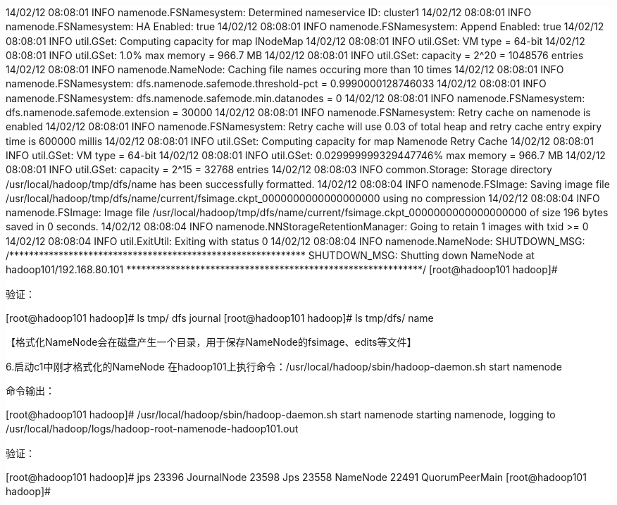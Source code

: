 14/02/12 08:08:01 INFO namenode.FSNamesystem: Determined nameservice ID: cluster1 
14/02/12 08:08:01 INFO namenode.FSNamesystem: HA Enabled: true 
14/02/12 08:08:01 INFO namenode.FSNamesystem: Append Enabled: true 
14/02/12 08:08:01 INFO util.GSet: Computing capacity for map INodeMap 
14/02/12 08:08:01 INFO util.GSet: VM type       = 64-bit 
14/02/12 08:08:01 INFO util.GSet: 1.0% max memory = 966.7 MB 
14/02/12 08:08:01 INFO util.GSet: capacity      = 2^20 = 1048576 entries 
14/02/12 08:08:01 INFO namenode.NameNode: Caching file names occuring more than 10 times 
14/02/12 08:08:01 INFO namenode.FSNamesystem: dfs.namenode.safemode.threshold-pct = 0.9990000128746033 
14/02/12 08:08:01 INFO namenode.FSNamesystem: dfs.namenode.safemode.min.datanodes = 0 
14/02/12 08:08:01 INFO namenode.FSNamesystem: dfs.namenode.safemode.extension     = 30000 
14/02/12 08:08:01 INFO namenode.FSNamesystem: Retry cache on namenode is enabled 
14/02/12 08:08:01 INFO namenode.FSNamesystem: Retry cache will use 0.03 of total heap and retry cache entry expiry time is 600000 millis 
14/02/12 08:08:01 INFO util.GSet: Computing capacity for map Namenode Retry Cache 
14/02/12 08:08:01 INFO util.GSet: VM type       = 64-bit 
14/02/12 08:08:01 INFO util.GSet: 0.029999999329447746% max memory = 966.7 MB 
14/02/12 08:08:01 INFO util.GSet: capacity      = 2^15 = 32768 entries 
14/02/12 08:08:03 INFO common.Storage: Storage directory /usr/local/hadoop/tmp/dfs/name has been successfully formatted. 
14/02/12 08:08:04 INFO namenode.FSImage: Saving image file /usr/local/hadoop/tmp/dfs/name/current/fsimage.ckpt_0000000000000000000 using no compression 
14/02/12 08:08:04 INFO namenode.FSImage: Image file /usr/local/hadoop/tmp/dfs/name/current/fsimage.ckpt_0000000000000000000 of size 196 bytes saved in 0 seconds. 
14/02/12 08:08:04 INFO namenode.NNStorageRetentionManager: Going to retain 1 images with txid >= 0 
14/02/12 08:08:04 INFO util.ExitUtil: Exiting with status 0 
14/02/12 08:08:04 INFO namenode.NameNode: SHUTDOWN_MSG: 
/************************************************************ 
SHUTDOWN_MSG: Shutting down NameNode at hadoop101/192.168.80.101 
************************************************************/ 
[root@hadoop101 hadoop]#

验证：

[root@hadoop101 hadoop]# ls tmp/ 
dfs  journal 
[root@hadoop101 hadoop]# ls tmp/dfs/ 
name

【格式化NameNode会在磁盘产生一个目录，用于保存NameNode的fsimage、edits等文件】

6.启动c1中刚才格式化的NameNode
在hadoop101上执行命令：/usr/local/hadoop/sbin/hadoop-daemon.sh start namenode

命令输出：

[root@hadoop101 hadoop]# /usr/local/hadoop/sbin/hadoop-daemon.sh start namenode 
starting namenode, logging to /usr/local/hadoop/logs/hadoop-root-namenode-hadoop101.out

验证：

[root@hadoop101 hadoop]# jps 
23396 JournalNode 
23598 Jps 
23558 NameNode 
22491 QuorumPeerMain 
[root@hadoop101 hadoop]#
